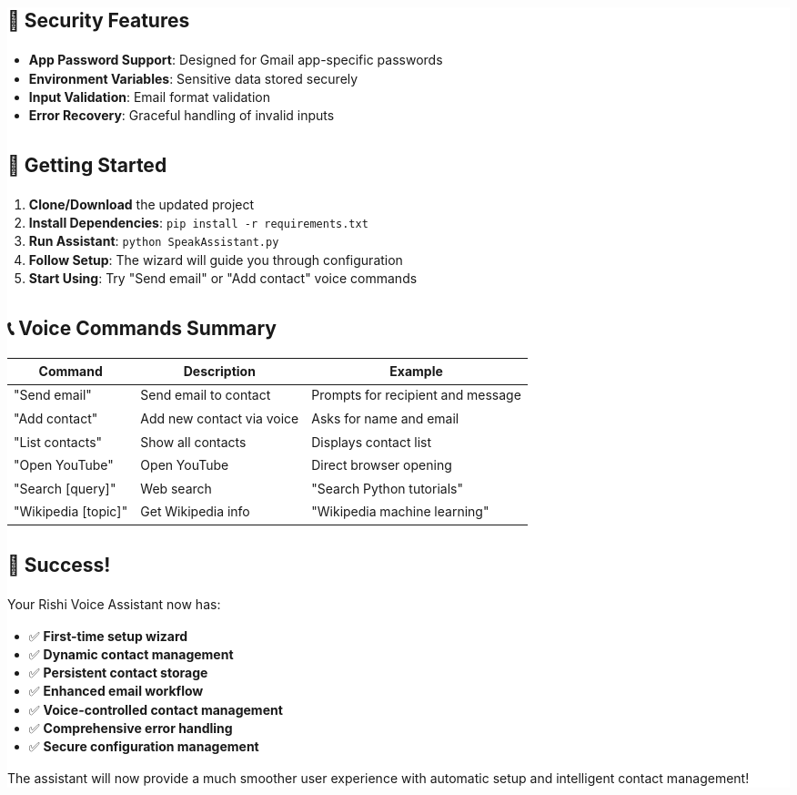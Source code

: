 ## 🔐 Security Features

- **App Password Support**: Designed for Gmail app-specific passwords
- **Environment Variables**: Sensitive data stored securely
- **Input Validation**: Email format validation
- **Error Recovery**: Graceful handling of invalid inputs

## 🚀 Getting Started

1. **Clone/Download** the updated project
2. **Install Dependencies**: `pip install -r requirements.txt`
3. **Run Assistant**: `python SpeakAssistant.py`
4. **Follow Setup**: The wizard will guide you through configuration
5. **Start Using**: Try "Send email" or "Add contact" voice commands

## 📞 Voice Commands Summary

| Command | Description | Example |
|---------|-------------|---------|
| "Send email" | Send email to contact | Prompts for recipient and message |
| "Add contact" | Add new contact via voice | Asks for name and email |
| "List contacts" | Show all contacts | Displays contact list |
| "Open YouTube" | Open YouTube | Direct browser opening |
| "Search [query]" | Web search | "Search Python tutorials" |
| "Wikipedia [topic]" | Get Wikipedia info | "Wikipedia machine learning" |

## 🎉 Success!

Your Rishi Voice Assistant now has:
- ✅ **First-time setup wizard**
- ✅ **Dynamic contact management**
- ✅ **Persistent contact storage**
- ✅ **Enhanced email workflow**
- ✅ **Voice-controlled contact management**
- ✅ **Comprehensive error handling**
- ✅ **Secure configuration management**

The assistant will now provide a much smoother user experience with automatic setup and intelligent contact management!
